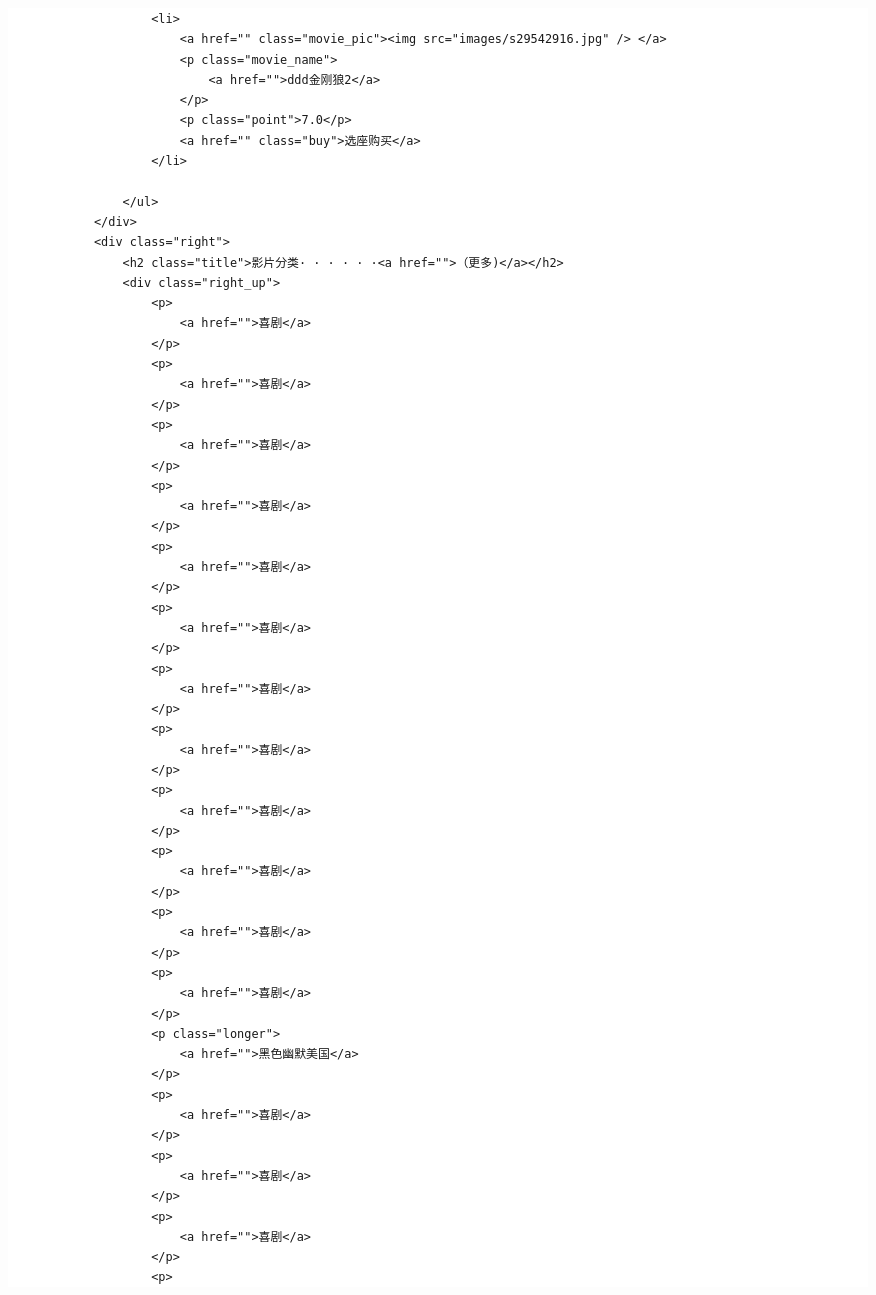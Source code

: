 						<li>
							<a href="" class="movie_pic"><img src="images/s29542916.jpg" /> </a>
							<p class="movie_name">
								<a href="">ddd金刚狼2</a>
							</p>
							<p class="point">7.0</p>
							<a href="" class="buy">选座购买</a>
						</li>

					</ul>
				</div>
				<div class="right">
					<h2 class="title">影片分类· · · · · ·<a href="">（更多)</a></h2>
					<div class="right_up">
						<p>
							<a href="">喜剧</a>
						</p>
						<p>
							<a href="">喜剧</a>
						</p>
						<p>
							<a href="">喜剧</a>
						</p>
						<p>
							<a href="">喜剧</a>
						</p>
						<p>
							<a href="">喜剧</a>
						</p>
						<p>
							<a href="">喜剧</a>
						</p>
						<p>
							<a href="">喜剧</a>
						</p>
						<p>
							<a href="">喜剧</a>
						</p>
						<p>
							<a href="">喜剧</a>
						</p>
						<p>
							<a href="">喜剧</a>
						</p>
						<p>
							<a href="">喜剧</a>
						</p>
						<p>
							<a href="">喜剧</a>
						</p>
						<p class="longer">
							<a href="">黑色幽默美国</a>
						</p>
						<p>
							<a href="">喜剧</a>
						</p>
						<p>
							<a href="">喜剧</a>
						</p>
						<p>
							<a href="">喜剧</a>
						</p>
						<p>